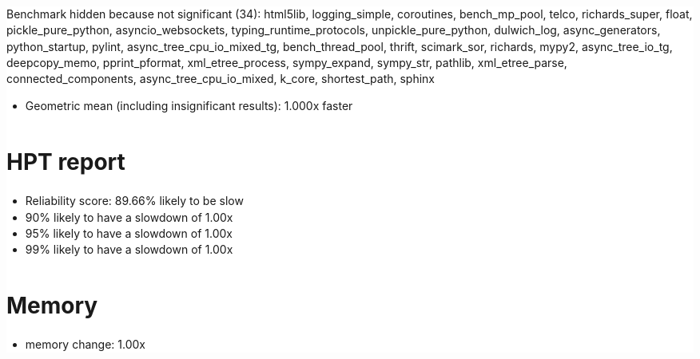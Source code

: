 Benchmark hidden because not significant (34): html5lib, logging_simple, coroutines, bench_mp_pool, telco, richards_super, float, pickle_pure_python, asyncio_websockets, typing_runtime_protocols, unpickle_pure_python, dulwich_log, async_generators, python_startup, pylint, async_tree_cpu_io_mixed_tg, bench_thread_pool, thrift, scimark_sor, richards, mypy2, async_tree_io_tg, deepcopy_memo, pprint_pformat, xml_etree_process, sympy_expand, sympy_str, pathlib, xml_etree_parse, connected_components, async_tree_cpu_io_mixed, k_core, shortest_path, sphinx

- Geometric mean (including insignificant results): 1.000x faster

# HPT report

- Reliability score: 89.66% likely to be slow
- 90% likely to have a slowdown of 1.00x
- 95% likely to have a slowdown of 1.00x
- 99% likely to have a slowdown of 1.00x

# Memory
- memory change: 1.00x